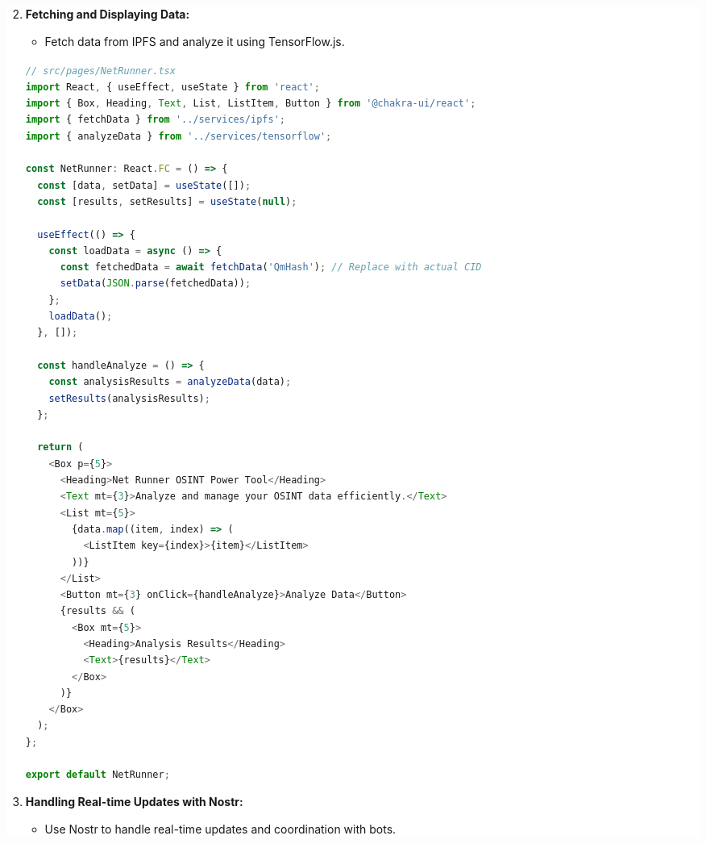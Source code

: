 2. **Fetching and Displaying Data:**
   - Fetch data from IPFS and analyze it using TensorFlow.js.

   ```javascript
   // src/pages/NetRunner.tsx
   import React, { useEffect, useState } from 'react';
   import { Box, Heading, Text, List, ListItem, Button } from '@chakra-ui/react';
   import { fetchData } from '../services/ipfs';
   import { analyzeData } from '../services/tensorflow';

   const NetRunner: React.FC = () => {
     const [data, setData] = useState([]);
     const [results, setResults] = useState(null);

     useEffect(() => {
       const loadData = async () => {
         const fetchedData = await fetchData('QmHash'); // Replace with actual CID
         setData(JSON.parse(fetchedData));
       };
       loadData();
     }, []);

     const handleAnalyze = () => {
       const analysisResults = analyzeData(data);
       setResults(analysisResults);
     };

     return (
       <Box p={5}>
         <Heading>Net Runner OSINT Power Tool</Heading>
         <Text mt={3}>Analyze and manage your OSINT data efficiently.</Text>
         <List mt={5}>
           {data.map((item, index) => (
             <ListItem key={index}>{item}</ListItem>
           ))}
         </List>
         <Button mt={3} onClick={handleAnalyze}>Analyze Data</Button>
         {results && (
           <Box mt={5}>
             <Heading>Analysis Results</Heading>
             <Text>{results}</Text>
           </Box>
         )}
       </Box>
     );
   };

   export default NetRunner;
   ```

3. **Handling Real-time Updates with Nostr:**
   - Use Nostr to handle real-time updates and coordination with bots.
